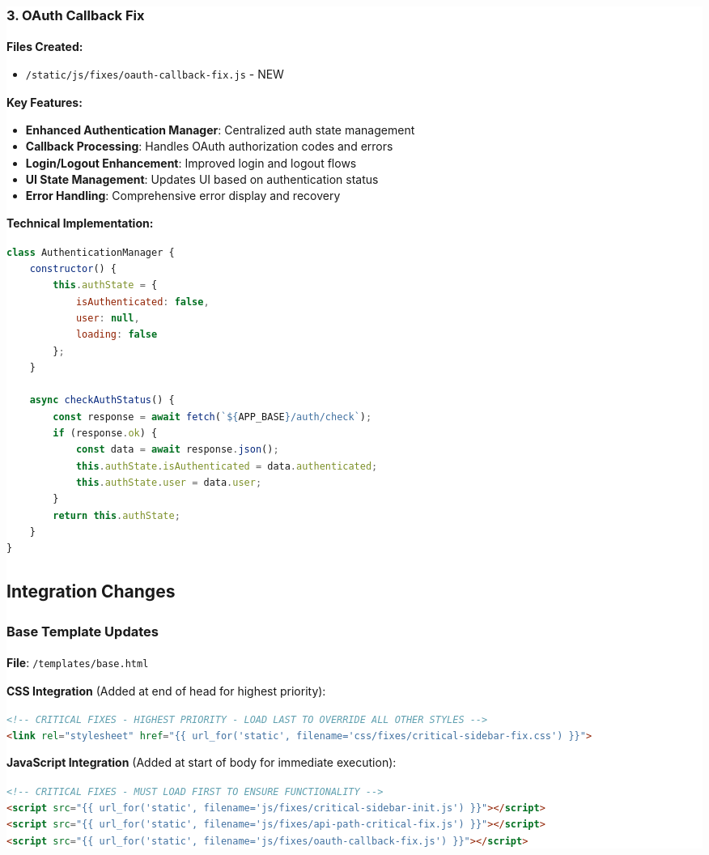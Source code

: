 ### 3. OAuth Callback Fix

**Files Created:**
- `/static/js/fixes/oauth-callback-fix.js` - NEW

**Key Features:**
- **Enhanced Authentication Manager**: Centralized auth state management
- **Callback Processing**: Handles OAuth authorization codes and errors
- **Login/Logout Enhancement**: Improved login and logout flows
- **UI State Management**: Updates UI based on authentication status
- **Error Handling**: Comprehensive error display and recovery

**Technical Implementation:**
```javascript
class AuthenticationManager {
    constructor() {
        this.authState = {
            isAuthenticated: false,
            user: null,
            loading: false
        };
    }

    async checkAuthStatus() {
        const response = await fetch(`${APP_BASE}/auth/check`);
        if (response.ok) {
            const data = await response.json();
            this.authState.isAuthenticated = data.authenticated;
            this.authState.user = data.user;
        }
        return this.authState;
    }
}
```

## Integration Changes

### Base Template Updates
**File**: `/templates/base.html`

**CSS Integration** (Added at end of head for highest priority):
```html
<!-- CRITICAL FIXES - HIGHEST PRIORITY - LOAD LAST TO OVERRIDE ALL OTHER STYLES -->
<link rel="stylesheet" href="{{ url_for('static', filename='css/fixes/critical-sidebar-fix.css') }}">
```

**JavaScript Integration** (Added at start of body for immediate execution):
```html
<!-- CRITICAL FIXES - MUST LOAD FIRST TO ENSURE FUNCTIONALITY -->
<script src="{{ url_for('static', filename='js/fixes/critical-sidebar-init.js') }}"></script>
<script src="{{ url_for('static', filename='js/fixes/api-path-critical-fix.js') }}"></script>
<script src="{{ url_for('static', filename='js/fixes/oauth-callback-fix.js') }}"></script>
```
